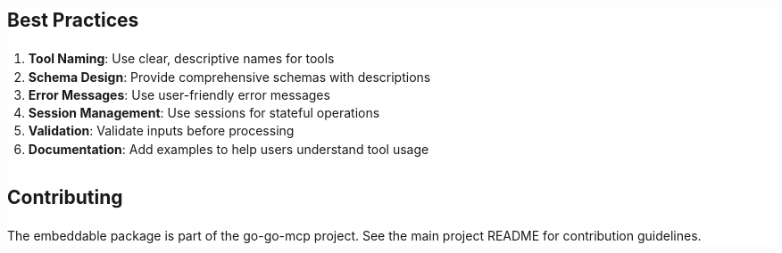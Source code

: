 ## Best Practices

1. **Tool Naming**: Use clear, descriptive names for tools
2. **Schema Design**: Provide comprehensive schemas with descriptions
3. **Error Messages**: Use user-friendly error messages
4. **Session Management**: Use sessions for stateful operations
5. **Validation**: Validate inputs before processing
6. **Documentation**: Add examples to help users understand tool usage

## Contributing

The embeddable package is part of the go-go-mcp project. See the main project README for contribution guidelines.